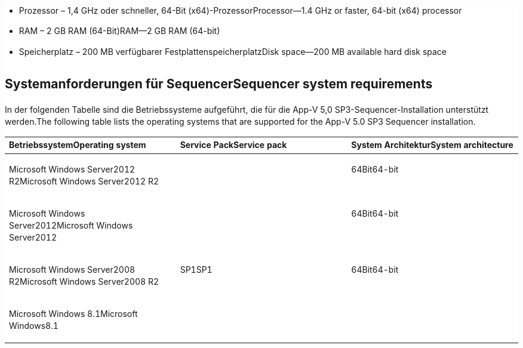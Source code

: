 -   <span data-ttu-id="7dc0b-234">Prozessor – 1,4 GHz oder schneller, 64-Bit (x64)-Prozessor</span><span class="sxs-lookup"><span data-stu-id="7dc0b-234">Processor—1.4 GHz or faster, 64-bit (x64) processor</span></span>

-   <span data-ttu-id="7dc0b-235">RAM – 2 GB RAM (64-Bit)</span><span class="sxs-lookup"><span data-stu-id="7dc0b-235">RAM—2 GB RAM (64-bit)</span></span>

-   <span data-ttu-id="7dc0b-236">Speicherplatz – 200 MB verfügbarer Festplattenspeicherplatz</span><span class="sxs-lookup"><span data-stu-id="7dc0b-236">Disk space—200 MB available hard disk space</span></span>

## <span data-ttu-id="7dc0b-237">Systemanforderungen für Sequencer</span><span class="sxs-lookup"><span data-stu-id="7dc0b-237">Sequencer system requirements</span></span>


<span data-ttu-id="7dc0b-238">In der folgenden Tabelle sind die Betriebssysteme aufgeführt, die für die App-V 5,0 SP3-Sequencer-Installation unterstützt werden.</span><span class="sxs-lookup"><span data-stu-id="7dc0b-238">The following table lists the operating systems that are supported for the App-V 5.0 SP3 Sequencer installation.</span></span>

<table>
<colgroup>
<col width="33%" />
<col width="33%" />
<col width="33%" />
</colgroup>
<thead>
<tr class="header">
<th align="left"><span data-ttu-id="7dc0b-239">Betriebssystem</span><span class="sxs-lookup"><span data-stu-id="7dc0b-239">Operating system</span></span></th>
<th align="left"><span data-ttu-id="7dc0b-240">Service Pack</span><span class="sxs-lookup"><span data-stu-id="7dc0b-240">Service pack</span></span></th>
<th align="left"><span data-ttu-id="7dc0b-241">System Architektur</span><span class="sxs-lookup"><span data-stu-id="7dc0b-241">System architecture</span></span></th>
</tr>
</thead>
<tbody>
<tr class="odd">
<td align="left"><p><span data-ttu-id="7dc0b-242">Microsoft Windows Server2012 R2</span><span class="sxs-lookup"><span data-stu-id="7dc0b-242">Microsoft Windows Server2012 R2</span></span></p></td>
<td align="left"></td>
<td align="left"><p><span data-ttu-id="7dc0b-243">64Bit</span><span class="sxs-lookup"><span data-stu-id="7dc0b-243">64-bit</span></span></p></td>
</tr>
<tr class="even">
<td align="left"><p><span data-ttu-id="7dc0b-244">Microsoft Windows Server2012</span><span class="sxs-lookup"><span data-stu-id="7dc0b-244">Microsoft Windows Server2012</span></span></p></td>
<td align="left"><p></p></td>
<td align="left"><p><span data-ttu-id="7dc0b-245">64Bit</span><span class="sxs-lookup"><span data-stu-id="7dc0b-245">64-bit</span></span></p></td>
</tr>
<tr class="odd">
<td align="left"><p><span data-ttu-id="7dc0b-246">Microsoft Windows Server2008 R2</span><span class="sxs-lookup"><span data-stu-id="7dc0b-246">Microsoft Windows Server2008 R2</span></span></p></td>
<td align="left"><p><span data-ttu-id="7dc0b-247">SP1</span><span class="sxs-lookup"><span data-stu-id="7dc0b-247">SP1</span></span></p></td>
<td align="left"><p><span data-ttu-id="7dc0b-248">64Bit</span><span class="sxs-lookup"><span data-stu-id="7dc0b-248">64-bit</span></span></p></td>
</tr>
<tr class="even">
<td align="left"><p><span data-ttu-id="7dc0b-249">Microsoft Windows 8.1</span><span class="sxs-lookup"><span data-stu-id="7dc0b-249">Microsoft Windows8.1</span></span></p></td>
<td align="left"><p></p></td>